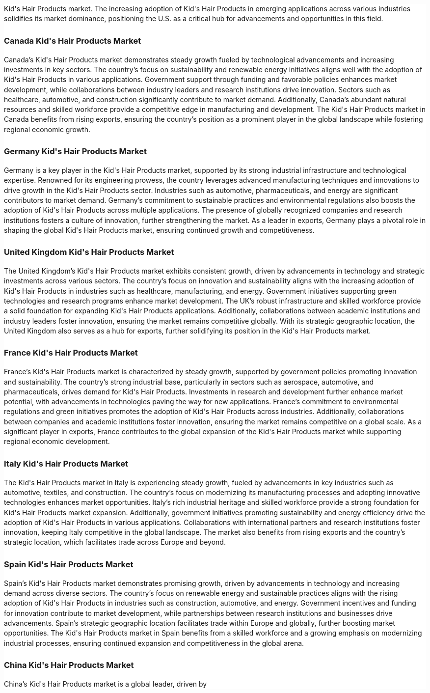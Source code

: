 Kid's Hair Products market. The increasing adoption of Kid's Hair Products in emerging applications across various industries solidifies its market dominance, positioning the U.S. as a critical hub for advancements and opportunities in this field.</p><h3>Canada Kid's Hair Products Market</h3><p>Canada&rsquo;s Kid's Hair Products market demonstrates steady growth fueled by technological advancements and increasing investments in key sectors. The country&rsquo;s focus on sustainability and renewable energy initiatives aligns well with the adoption of Kid's Hair Products in various applications. Government support through funding and favorable policies enhances market development, while collaborations between industry leaders and research institutions drive innovation. Sectors such as healthcare, automotive, and construction significantly contribute to market demand. Additionally, Canada&rsquo;s abundant natural resources and skilled workforce provide a competitive edge in manufacturing and development. The Kid's Hair Products market in Canada benefits from rising exports, ensuring the country&rsquo;s position as a prominent player in the global landscape while fostering regional economic growth.</p><h3>Germany Kid's Hair Products Market</h3><p>Germany is a key player in the Kid's Hair Products market, supported by its strong industrial infrastructure and technological expertise. Renowned for its engineering prowess, the country leverages advanced manufacturing techniques and innovations to drive growth in the Kid's Hair Products sector. Industries such as automotive, pharmaceuticals, and energy are significant contributors to market demand. Germany&rsquo;s commitment to sustainable practices and environmental regulations also boosts the adoption of Kid's Hair Products across multiple applications. The presence of globally recognized companies and research institutions fosters a culture of innovation, further strengthening the market. As a leader in exports, Germany plays a pivotal role in shaping the global Kid's Hair Products market, ensuring continued growth and competitiveness.</p><h3>United Kingdom Kid's Hair Products Market</h3><p>The United Kingdom&rsquo;s Kid's Hair Products market exhibits consistent growth, driven by advancements in technology and strategic investments across various sectors. The country&rsquo;s focus on innovation and sustainability aligns with the increasing adoption of Kid's Hair Products in industries such as healthcare, manufacturing, and energy. Government initiatives supporting green technologies and research programs enhance market development. The UK&rsquo;s robust infrastructure and skilled workforce provide a solid foundation for expanding Kid's Hair Products applications. Additionally, collaborations between academic institutions and industry leaders foster innovation, ensuring the market remains competitive globally. With its strategic geographic location, the United Kingdom also serves as a hub for exports, further solidifying its position in the Kid's Hair Products market.</p><h3>France Kid's Hair Products Market</h3><p>France&rsquo;s Kid's Hair Products market is characterized by steady growth, supported by government policies promoting innovation and sustainability. The country&rsquo;s strong industrial base, particularly in sectors such as aerospace, automotive, and pharmaceuticals, drives demand for Kid's Hair Products. Investments in research and development further enhance market potential, with advancements in technologies paving the way for new applications. France&rsquo;s commitment to environmental regulations and green initiatives promotes the adoption of Kid's Hair Products across industries. Additionally, collaborations between companies and academic institutions foster innovation, ensuring the market remains competitive on a global scale. As a significant player in exports, France contributes to the global expansion of the Kid's Hair Products market while supporting regional economic development.</p><h3>Italy Kid's Hair Products Market</h3><p>The Kid's Hair Products market in Italy is experiencing steady growth, fueled by advancements in key industries such as automotive, textiles, and construction. The country&rsquo;s focus on modernizing its manufacturing processes and adopting innovative technologies enhances market opportunities. Italy&rsquo;s rich industrial heritage and skilled workforce provide a strong foundation for Kid's Hair Products market expansion. Additionally, government initiatives promoting sustainability and energy efficiency drive the adoption of Kid's Hair Products in various applications. Collaborations with international partners and research institutions foster innovation, keeping Italy competitive in the global landscape. The market also benefits from rising exports and the country&rsquo;s strategic location, which facilitates trade across Europe and beyond.</p><h3>Spain Kid's Hair Products Market</h3><p>Spain&rsquo;s Kid's Hair Products market demonstrates promising growth, driven by advancements in technology and increasing demand across diverse sectors. The country&rsquo;s focus on renewable energy and sustainable practices aligns with the rising adoption of Kid's Hair Products in industries such as construction, automotive, and energy. Government incentives and funding for innovation contribute to market development, while partnerships between research institutions and businesses drive advancements. Spain&rsquo;s strategic geographic location facilitates trade within Europe and globally, further boosting market opportunities. The Kid's Hair Products market in Spain benefits from a skilled workforce and a growing emphasis on modernizing industrial processes, ensuring continued expansion and competitiveness in the global arena.</p><h3>China Kid's Hair Products Market</h3><p>China&rsquo;s Kid's Hair Products market is a global leader, driven by